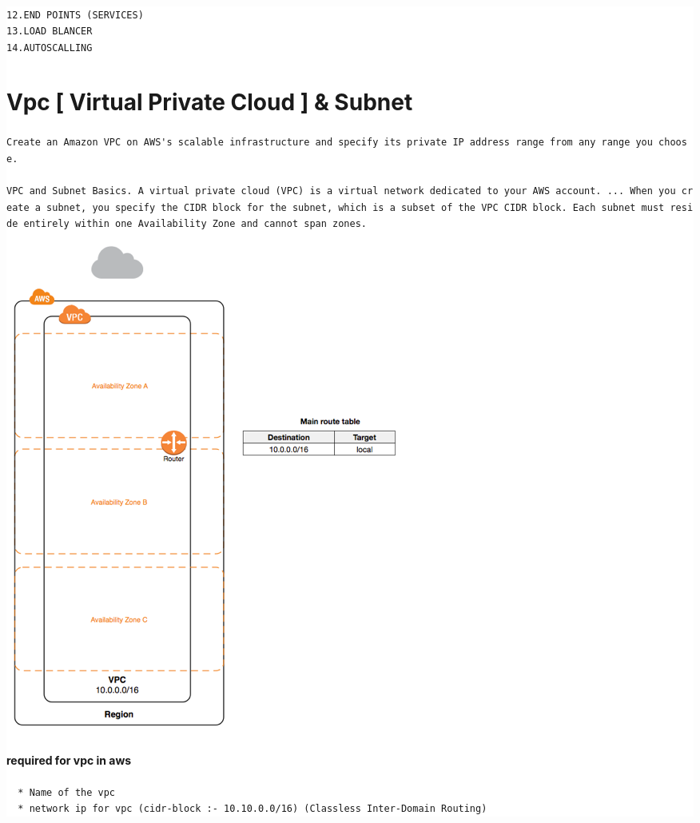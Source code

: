     12.END POINTS (SERVICES)
    13.LOAD BLANCER
    14.AUTOSCALLING
    

#  Vpc [ Virtual Private Cloud ] & Subnet
```
Create an Amazon VPC on AWS's scalable infrastructure and specify its private IP address range from any range you choose.

VPC and Subnet Basics. A virtual private cloud (VPC) is a virtual network dedicated to your AWS account. ... When you create a subnet, you specify the CIDR block for the subnet, which is a subset of the VPC CIDR block. Each subnet must reside entirely within one Availability Zone and cannot span zones.
```

![Preview](./images/vpc.png)

#### required for vpc in aws
```
  * Name of the vpc 
  * network ip for vpc (cidr-block :- 10.10.0.0/16) (Classless Inter-Domain Routing)
```